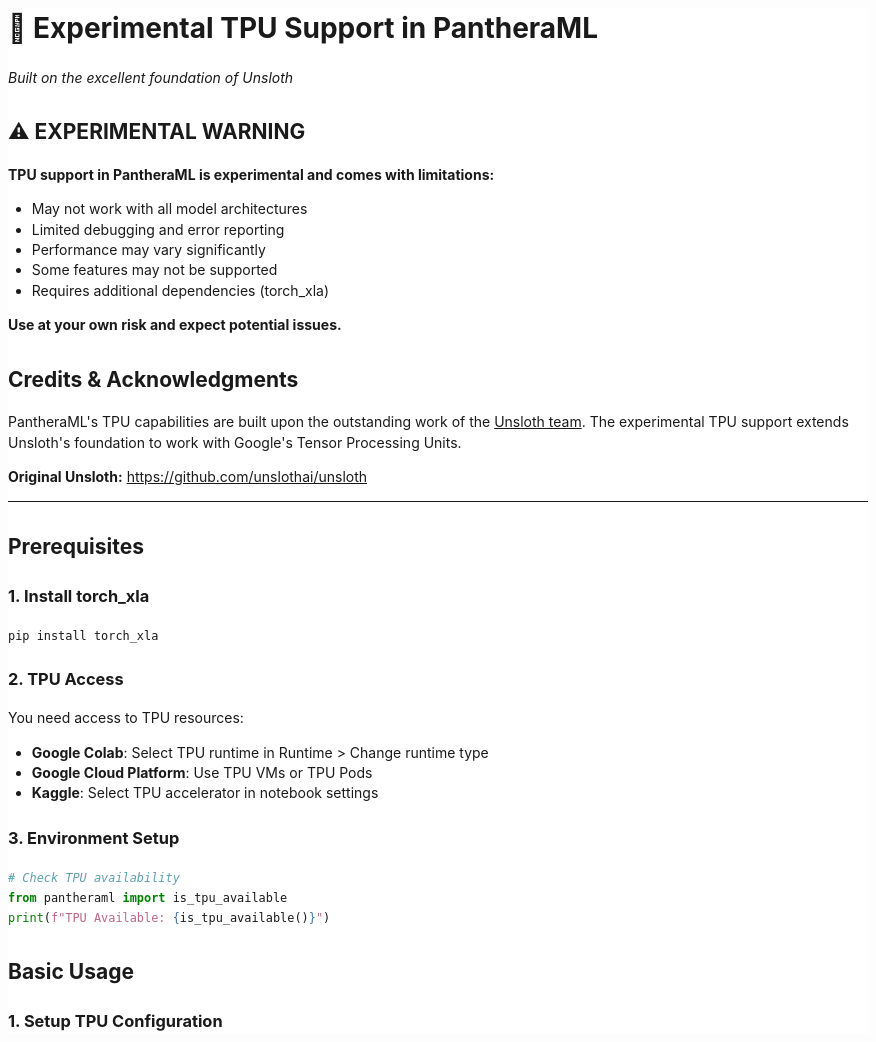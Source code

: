# 🧪 Experimental TPU Support in PantheraML

*Built on the excellent foundation of Unsloth*

## ⚠️ EXPERIMENTAL WARNING

**TPU support in PantheraML is experimental and comes with limitations:**

- May not work with all model architectures
- Limited debugging and error reporting
- Performance may vary significantly
- Some features may not be supported
- Requires additional dependencies (torch_xla)

**Use at your own risk and expect potential issues.**

## Credits & Acknowledgments

PantheraML's TPU capabilities are built upon the outstanding work of the [Unsloth team](https://github.com/unslothai/unsloth). The experimental TPU support extends Unsloth's foundation to work with Google's Tensor Processing Units.

**Original Unsloth:** https://github.com/unslothai/unsloth

---

## Prerequisites

### 1. Install torch_xla
```bash
pip install torch_xla
```

### 2. TPU Access
You need access to TPU resources:
- **Google Colab**: Select TPU runtime in Runtime > Change runtime type
- **Google Cloud Platform**: Use TPU VMs or TPU Pods
- **Kaggle**: Select TPU accelerator in notebook settings

### 3. Environment Setup
```python
# Check TPU availability
from pantheraml import is_tpu_available
print(f"TPU Available: {is_tpu_available()}")
```

## Basic Usage

### 1. Setup TPU Configuration
